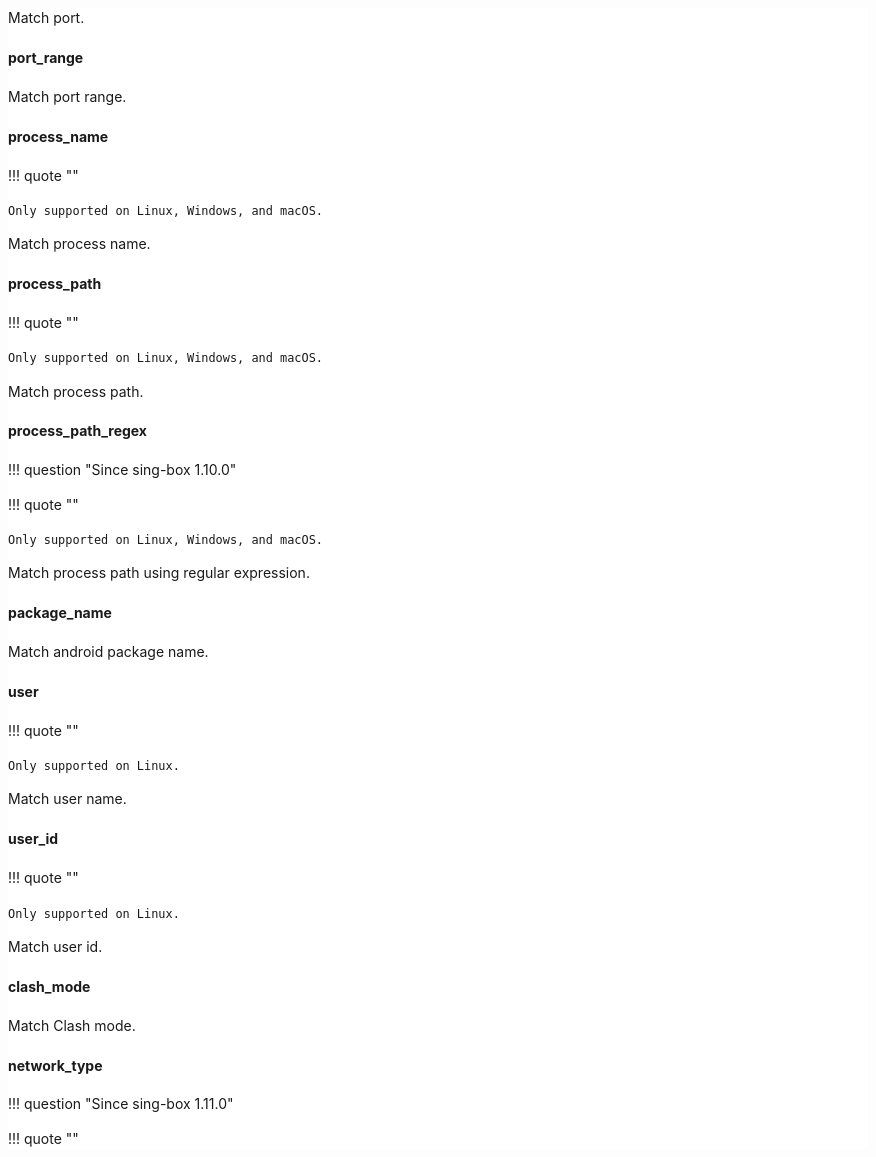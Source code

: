 Match port.

#### port_range

Match port range.

#### process_name

!!! quote ""

    Only supported on Linux, Windows, and macOS.

Match process name.

#### process_path

!!! quote ""

    Only supported on Linux, Windows, and macOS.

Match process path.

#### process_path_regex

!!! question "Since sing-box 1.10.0"

!!! quote ""

    Only supported on Linux, Windows, and macOS.

Match process path using regular expression.

#### package_name

Match android package name.

#### user

!!! quote ""

    Only supported on Linux.

Match user name.

#### user_id

!!! quote ""

    Only supported on Linux.

Match user id.

#### clash_mode

Match Clash mode.

#### network_type

!!! question "Since sing-box 1.11.0"

!!! quote ""
